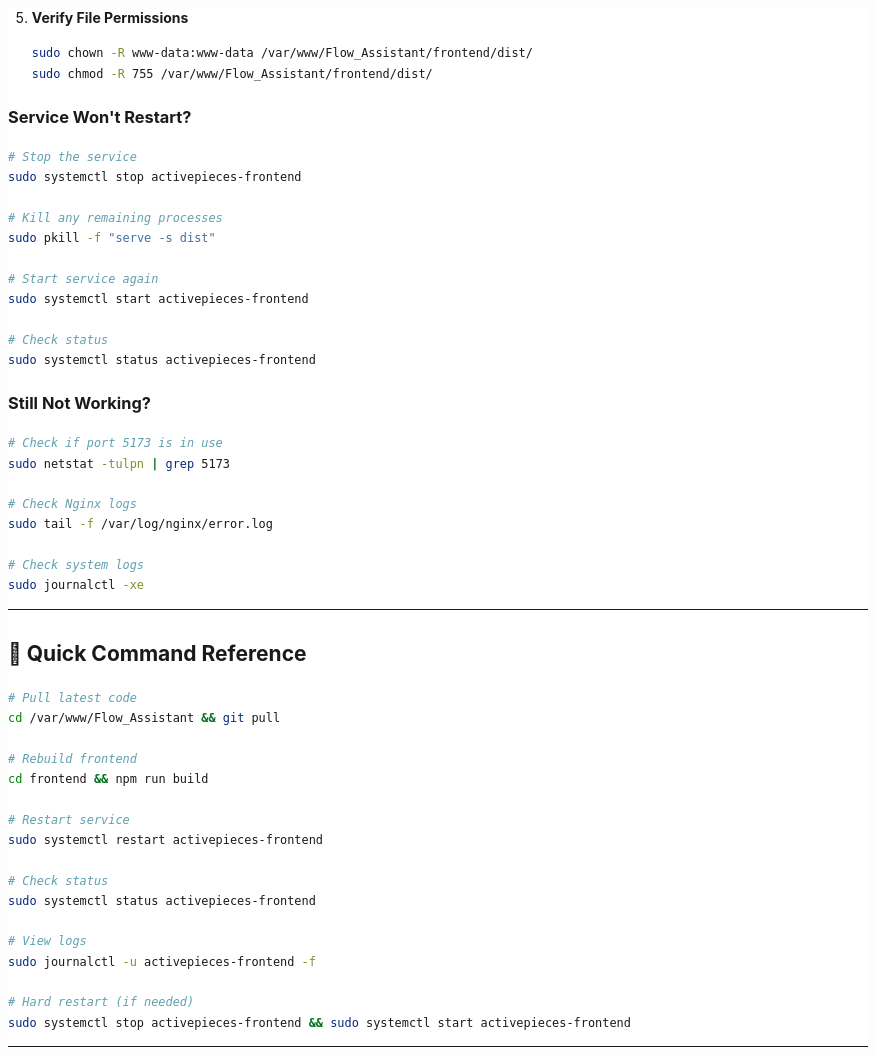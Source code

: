 5. **Verify File Permissions**
   ```bash
   sudo chown -R www-data:www-data /var/www/Flow_Assistant/frontend/dist/
   sudo chmod -R 755 /var/www/Flow_Assistant/frontend/dist/
   ```

### Service Won't Restart?

```bash
# Stop the service
sudo systemctl stop activepieces-frontend

# Kill any remaining processes
sudo pkill -f "serve -s dist"

# Start service again
sudo systemctl start activepieces-frontend

# Check status
sudo systemctl status activepieces-frontend
```

### Still Not Working?

```bash
# Check if port 5173 is in use
sudo netstat -tulpn | grep 5173

# Check Nginx logs
sudo tail -f /var/log/nginx/error.log

# Check system logs
sudo journalctl -xe
```

---

## 🎯 Quick Command Reference

```bash
# Pull latest code
cd /var/www/Flow_Assistant && git pull

# Rebuild frontend
cd frontend && npm run build

# Restart service
sudo systemctl restart activepieces-frontend

# Check status
sudo systemctl status activepieces-frontend

# View logs
sudo journalctl -u activepieces-frontend -f

# Hard restart (if needed)
sudo systemctl stop activepieces-frontend && sudo systemctl start activepieces-frontend
```

---